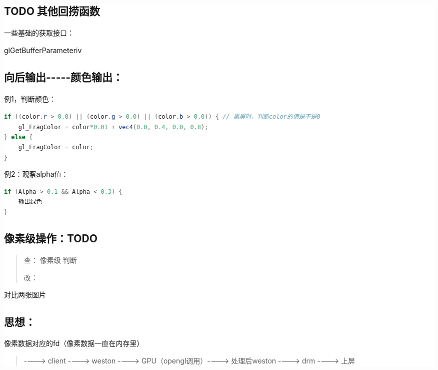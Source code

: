 





## TODO  其他回捞函数



一些基础的获取接口：

glGetBufferParameteriv



## 向后输出-----颜色输出：

例1，判断颜色：

```java
if ((color.r > 0.0) || (color.g > 0.0) || (color.b > 0.0)) { // 黑屏时，判断color的值是不是0
    gl_FragColor = color*0.01 + vec4(0.0, 0.4, 0.0, 0.8);
} else {
    gl_FragColor = color;
}
```



例2：观察alpha值：

```java
if (Alpha > 0.1 && Alpha < 0.3) {
	输出绿色
}
```







## 像素级操作：TODO

> 查： 像素级 判断
>
> 改：



对比两张图片







## 思想：

像素数据对应的fd（像素数据一直在内存里）

>   ----> client  ----> weston ----> GPU（opengl调用）----> 处理后weston ----> drm  ----> 上屏

